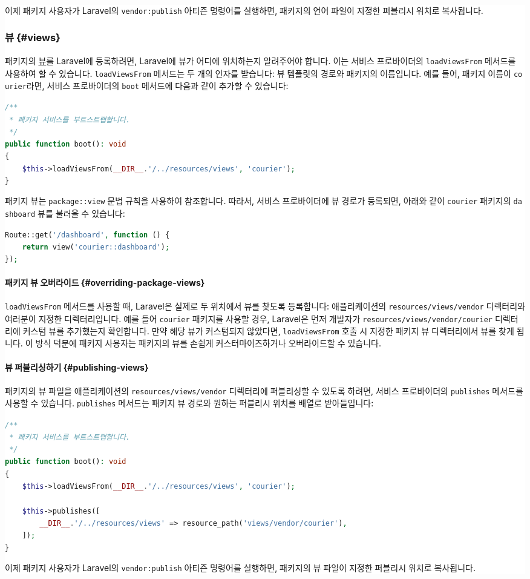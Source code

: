 이제 패키지 사용자가 Laravel의 `vendor:publish` 아티즌 명령어를 실행하면, 패키지의 언어 파일이 지정한 퍼블리시 위치로 복사됩니다.


### 뷰 {#views}

패키지의 [뷰](/laravel/12.x/views)를 Laravel에 등록하려면, Laravel에 뷰가 어디에 위치하는지 알려주어야 합니다. 이는 서비스 프로바이더의 `loadViewsFrom` 메서드를 사용하여 할 수 있습니다. `loadViewsFrom` 메서드는 두 개의 인자를 받습니다: 뷰 템플릿의 경로와 패키지의 이름입니다. 예를 들어, 패키지 이름이 `courier`라면, 서비스 프로바이더의 `boot` 메서드에 다음과 같이 추가할 수 있습니다:

```php
/**
 * 패키지 서비스를 부트스트랩합니다.
 */
public function boot(): void
{
    $this->loadViewsFrom(__DIR__.'/../resources/views', 'courier');
}
```

패키지 뷰는 `package::view` 문법 규칙을 사용하여 참조합니다. 따라서, 서비스 프로바이더에 뷰 경로가 등록되면, 아래와 같이 `courier` 패키지의 `dashboard` 뷰를 불러올 수 있습니다:

```php
Route::get('/dashboard', function () {
    return view('courier::dashboard');
});
```


#### 패키지 뷰 오버라이드 {#overriding-package-views}

`loadViewsFrom` 메서드를 사용할 때, Laravel은 실제로 두 위치에서 뷰를 찾도록 등록합니다: 애플리케이션의 `resources/views/vendor` 디렉터리와 여러분이 지정한 디렉터리입니다. 예를 들어 `courier` 패키지를 사용할 경우, Laravel은 먼저 개발자가 `resources/views/vendor/courier` 디렉터리에 커스텀 뷰를 추가했는지 확인합니다. 만약 해당 뷰가 커스텀되지 않았다면, `loadViewsFrom` 호출 시 지정한 패키지 뷰 디렉터리에서 뷰를 찾게 됩니다. 이 방식 덕분에 패키지 사용자는 패키지의 뷰를 손쉽게 커스터마이즈하거나 오버라이드할 수 있습니다.


#### 뷰 퍼블리싱하기 {#publishing-views}

패키지의 뷰 파일을 애플리케이션의 `resources/views/vendor` 디렉터리에 퍼블리싱할 수 있도록 하려면, 서비스 프로바이더의 `publishes` 메서드를 사용할 수 있습니다. `publishes` 메서드는 패키지 뷰 경로와 원하는 퍼블리시 위치를 배열로 받아들입니다:

```php
/**
 * 패키지 서비스를 부트스트랩합니다.
 */
public function boot(): void
{
    $this->loadViewsFrom(__DIR__.'/../resources/views', 'courier');

    $this->publishes([
        __DIR__.'/../resources/views' => resource_path('views/vendor/courier'),
    ]);
}
```

이제 패키지 사용자가 Laravel의 `vendor:publish` 아티즌 명령어를 실행하면, 패키지의 뷰 파일이 지정한 퍼블리시 위치로 복사됩니다.
